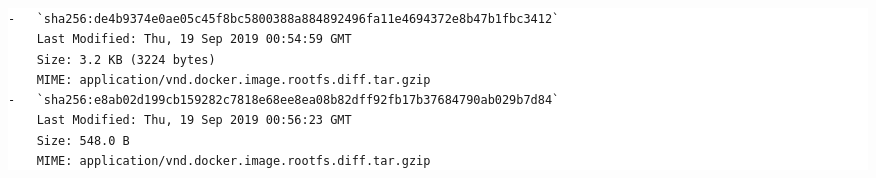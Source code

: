 	-	`sha256:de4b9374e0ae05c45f8bc5800388a884892496fa11e4694372e8b47b1fbc3412`  
		Last Modified: Thu, 19 Sep 2019 00:54:59 GMT  
		Size: 3.2 KB (3224 bytes)  
		MIME: application/vnd.docker.image.rootfs.diff.tar.gzip
	-	`sha256:e8ab02d199cb159282c7818e68ee8ea08b82dff92fb17b37684790ab029b7d84`  
		Last Modified: Thu, 19 Sep 2019 00:56:23 GMT  
		Size: 548.0 B  
		MIME: application/vnd.docker.image.rootfs.diff.tar.gzip
